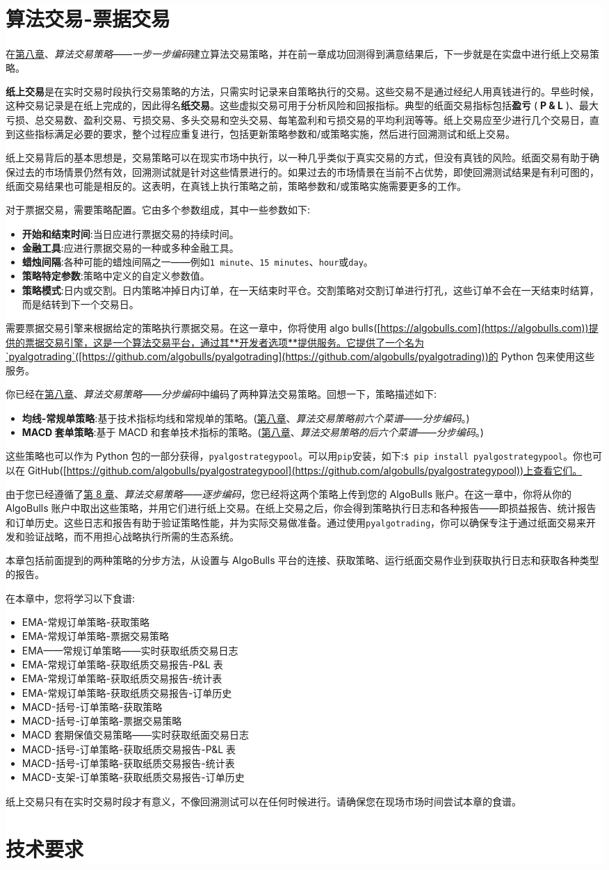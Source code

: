 # 算法交易-票据交易

在[第八章](08.html)、*算法交易策略——一步一步编码*建立算法交易策略，并在前一章成功回测得到满意结果后，下一步就是在实盘中进行纸上交易策略。

**纸上交易**是在实时交易时段执行交易策略的方法，只需实时记录来自策略执行的交易。这些交易不是通过经纪人用真钱进行的。早些时候，这种交易记录是在纸上完成的，因此得名**纸交易**。这些虚拟交易可用于分析风险和回报指标。典型的纸面交易指标包括**盈亏** ( **P & L** )、最大亏损、总交易数、盈利交易、亏损交易、多头交易和空头交易、每笔盈利和亏损交易的平均利润等等。纸上交易应至少进行几个交易日，直到这些指标满足必要的要求，整个过程应重复进行，包括更新策略参数和/或策略实施，然后进行回溯测试和纸上交易。

纸上交易背后的基本思想是，交易策略可以在现实市场中执行，以一种几乎类似于真实交易的方式，但没有真钱的风险。纸面交易有助于确保过去的市场情景仍然有效，回溯测试就是针对这些情景进行的。如果过去的市场情景在当前不占优势，即使回溯测试结果是有利可图的，纸面交易结果也可能是相反的。这表明，在真钱上执行策略之前，策略参数和/或策略实施需要更多的工作。

对于票据交易，需要策略配置。它由多个参数组成，其中一些参数如下:

*   **开始和结束时间**:当日应进行票据交易的持续时间。
*   **金融工具**:应进行票据交易的一种或多种金融工具。
*   **蜡烛间隔**:各种可能的蜡烛间隔之一——例如`1 minute`、`15 minutes`、`hour`或`day`。
*   **策略特定参数**:策略中定义的自定义参数值。
*   **策略模式**:日内或交割。日内策略冲掉日内订单，在一天结束时平仓。交割策略对交割订单进行打孔，这些订单不会在一天结束时结算，而是结转到下一个交易日。

需要票据交易引擎来根据给定的策略执行票据交易。在这一章中，你将使用 algo bulls([https://algobulls.com](https://algobulls.com))提供的票据交易引擎，这是一个算法交易平台，通过其**开发者选项**提供服务。它提供了一个名为`pyalgotrading`([https://github.com/algobulls/pyalgotrading](https://github.com/algobulls/pyalgotrading))的 Python 包来使用这些服务。

你已经在[第八章](08.html)、*算法交易策略——分步编码*中编码了两种算法交易策略。回想一下，策略描述如下:

*   **均线-常规单策略**:基于技术指标均线和常规单的策略。([第八章](08.html)、*算法交易策略前六个菜谱——分步编码*。)
*   **MACD 套单策略**:基于 MACD 和套单技术指标的策略。([第八章](08.html)、*算法交易策略的后六个菜谱——分步编码*。)

这些策略也可以作为 Python 包的一部分获得，`pyalgostrategypool`。可以用`pip`安装，如下:`$ pip install pyalgostrategypool`。你也可以在 GitHub([https://github.com/algobulls/pyalgostrategypool](https://github.com/algobulls/pyalgostrategypool))上查看它们。

由于您已经遵循了[第 8 章](08.html)、*算法交易策略——逐步编码*，您已经将这两个策略上传到您的 AlgoBulls 账户。在这一章中，你将从你的 AlgoBulls 账户中取出这些策略，并用它们进行纸上交易。在纸上交易之后，你会得到策略执行日志和各种报告——即损益报告、统计报告和订单历史。这些日志和报告有助于验证策略性能，并为实际交易做准备。通过使用`pyalgotrading`，你可以确保专注于通过纸面交易来开发和验证战略，而不用担心战略执行所需的生态系统。

本章包括前面提到的两种策略的分步方法，从设置与 AlgoBulls 平台的连接、获取策略、运行纸面交易作业到获取执行日志和获取各种类型的报告。

在本章中，您将学习以下食谱:

*   EMA-常规订单策略-获取策略
*   EMA-常规订单策略-票据交易策略
*   EMA——常规订单策略——实时获取纸质交易日志
*   EMA-常规订单策略-获取纸质交易报告-P&L 表
*   EMA-常规订单策略-获取纸质交易报告-统计表
*   EMA-常规订单策略-获取纸质交易报告-订单历史
*   MACD-括号-订单策略-获取策略
*   MACD-括号-订单策略-票据交易策略
*   MACD 套期保值交易策略——实时获取纸面交易日志
*   MACD-括号-订单策略-获取纸质交易报告-P&L 表
*   MACD-括号-订单策略-获取纸质交易报告-统计表
*   MACD-支架-订单策略-获取纸质交易报告-订单历史

纸上交易只有在实时交易时段才有意义，不像回溯测试可以在任何时候进行。请确保您在现场市场时间尝试本章的食谱。

# 技术要求
